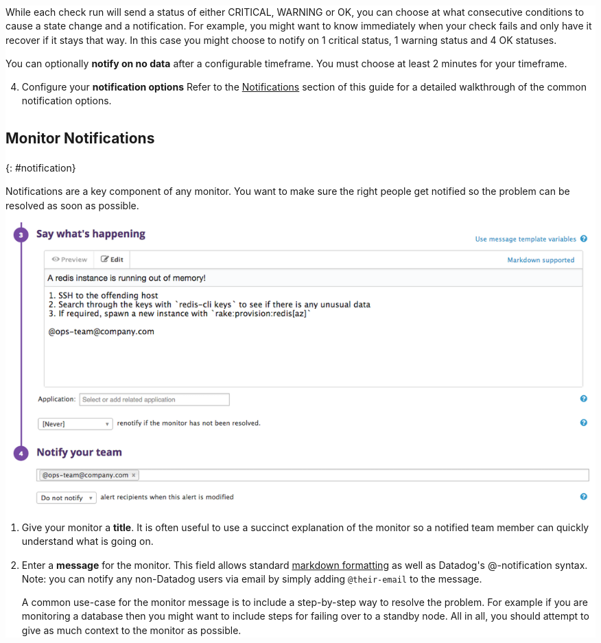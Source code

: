    While each check run will send a status of either CRITICAL, WARNING or OK,
   you can choose at what consecutive conditions to cause a state change and a
   notification. For example, you might want to know immediately when your check
   fails and only have it recover if it stays that way. In this case you might
   choose to notify on 1 critical status, 1 warning status and 4 OK statuses.

   You can optionally **notify on no data** after a configurable timeframe. You
   must choose at least 2 minutes for your timeframe.

4. Configure your **notification options** Refer to the
   [Notifications](#notifications) section of this guide for a detailed
   walkthrough of the common notification options.

## Monitor Notifications
{: #notification}

Notifications are a key component of any monitor. You want to make sure the
right people get notified so the problem can be resolved as soon as possible.

![notification](/static/images/monitor/notification.png)

1. Give your monitor a **title**. It is often useful to use a succinct
   explanation of the monitor so a notified team member can quickly understand
   what is going on.

2. Enter a **message** for the monitor. This field allows standard
   [markdown formatting](http://daringfireball.net/projects/markdown/syntax)
   as well as Datadog's @-notification syntax. Note: you can notify any
   non-Datadog users via email by simply adding `@their-email` to the
   message.

   A common use-case for the monitor message is to include a step-by-step way
   to resolve the problem. For example if you are monitoring a database then you
   might want to include steps for failing over to a standby node. All in all,
   you should attempt to give as much context to the monitor as possible.

